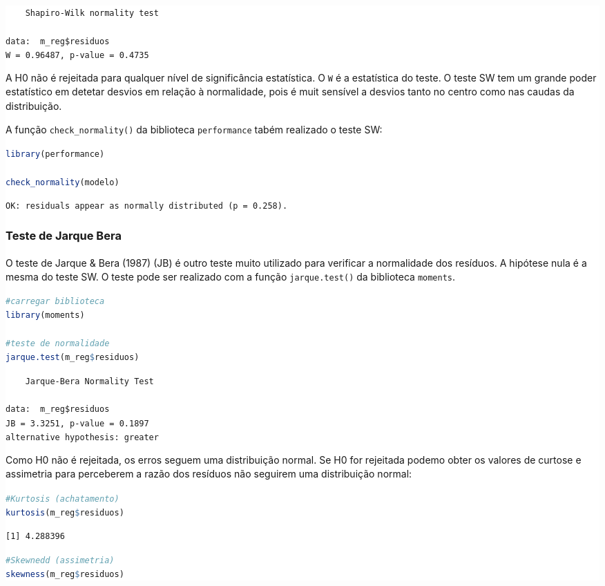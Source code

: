 
        Shapiro-Wilk normality test

    data:  m_reg$residuos
    W = 0.96487, p-value = 0.4735

A H0 não é rejeitada para qualquer nível de significância estatística. O
`W` é a estatística do teste. O teste SW tem um grande poder estatístico
em detetar desvios em relação à normalidade, pois é muit sensível a
desvios tanto no centro como nas caudas da distribuição.

A função `check_normality()` da biblioteca `performance` tabém realizado
o teste SW:

``` r
library(performance)

check_normality(modelo)
```

    OK: residuals appear as normally distributed (p = 0.258).

### Teste de Jarque Bera

O teste de Jarque & Bera (1987) (JB) é outro teste muito utilizado para
verificar a normalidade dos resíduos. A hipótese nula é a mesma do teste
SW. O teste pode ser realizado com a função `jarque.test()` da
biblioteca `moments`.

``` r
#carregar biblioteca
library(moments)

#teste de normalidade
jarque.test(m_reg$residuos)
```


        Jarque-Bera Normality Test

    data:  m_reg$residuos
    JB = 3.3251, p-value = 0.1897
    alternative hypothesis: greater

Como H0 não é rejeitada, os erros seguem uma distribuição normal. Se H0
for rejeitada podemo obter os valores de curtose e assimetria para
perceberem a razão dos resíduos não seguirem uma distribuição normal:

``` r
#Kurtosis (achatamento)
kurtosis(m_reg$residuos)
```

    [1] 4.288396

``` r
#Skewnedd (assimetria)
skewness(m_reg$residuos)
```
